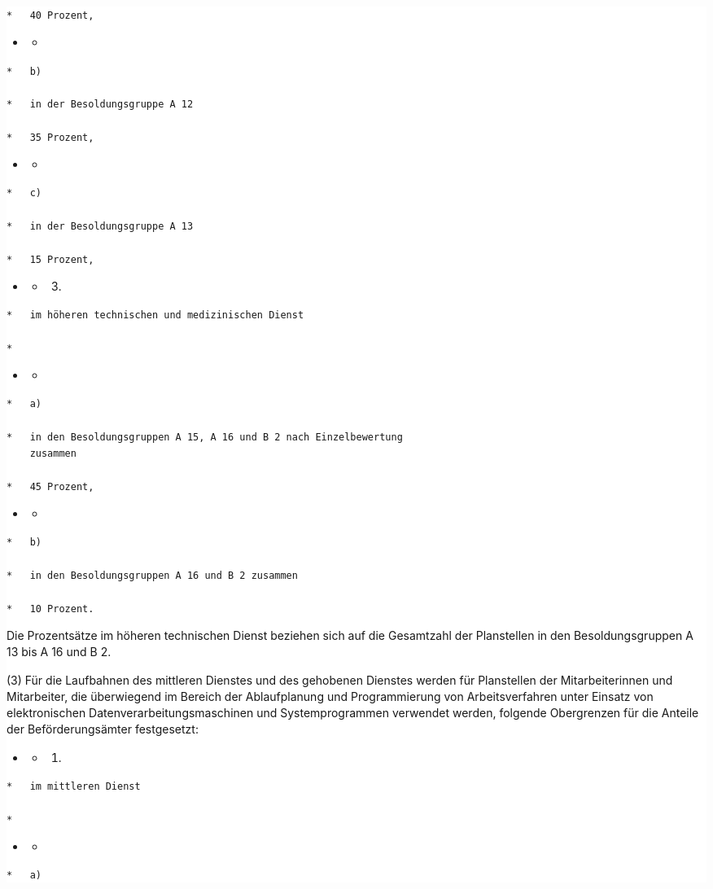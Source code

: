     *   40 Prozent,


*    *
    *   b)

    *   in der Besoldungsgruppe A 12

    *   35 Prozent,


*    *
    *   c)

    *   in der Besoldungsgruppe A 13

    *   15 Prozent,


*    *   3.

    *   im höheren technischen und medizinischen Dienst

    *

*    *
    *   a)

    *   in den Besoldungsgruppen A 15, A 16 und B 2 nach Einzelbewertung
        zusammen

    *   45 Prozent,


*    *
    *   b)

    *   in den Besoldungsgruppen A 16 und B 2 zusammen

    *   10 Prozent.



Die Prozentsätze im höheren technischen Dienst beziehen sich auf die
Gesamtzahl der Planstellen in den Besoldungsgruppen A 13 bis A 16 und
B 2.

(3) Für die Laufbahnen des mittleren Dienstes und des gehobenen
Dienstes werden für Planstellen der Mitarbeiterinnen und Mitarbeiter,
die überwiegend im Bereich der Ablaufplanung und Programmierung von
Arbeitsverfahren unter Einsatz von elektronischen
Datenverarbeitungsmaschinen und Systemprogrammen verwendet werden,
folgende Obergrenzen für die Anteile der Beförderungsämter
festgesetzt:

*    *   1.

    *   im mittleren Dienst

    *

*    *
    *   a)
